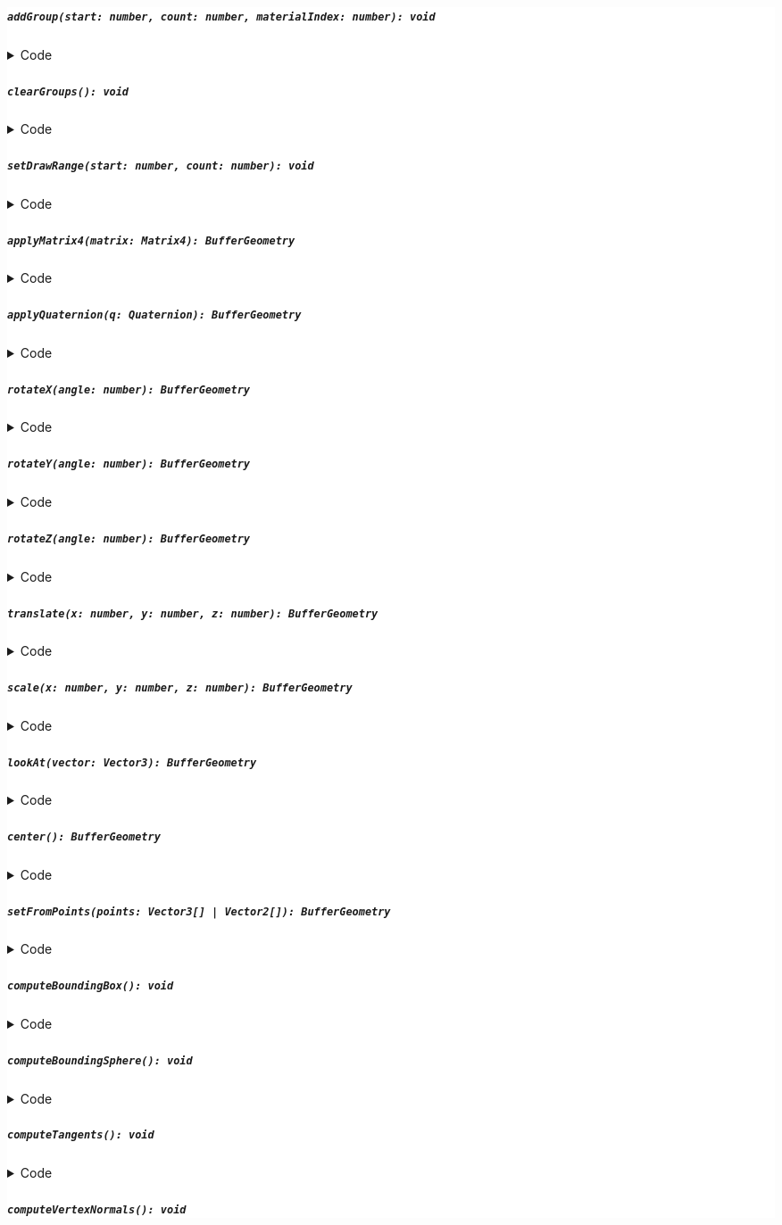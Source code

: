 ##### `addGroup(start: number, count: number, materialIndex: number): void`

<details><summary>Code</summary></details>

##### `clearGroups(): void`

<details><summary>Code</summary></details>

##### `setDrawRange(start: number, count: number): void`

<details><summary>Code</summary></details>

##### `applyMatrix4(matrix: Matrix4): BufferGeometry`

<details><summary>Code</summary></details>

##### `applyQuaternion(q: Quaternion): BufferGeometry`

<details><summary>Code</summary></details>

##### `rotateX(angle: number): BufferGeometry`

<details><summary>Code</summary></details>

##### `rotateY(angle: number): BufferGeometry`

<details><summary>Code</summary></details>

##### `rotateZ(angle: number): BufferGeometry`

<details><summary>Code</summary></details>

##### `translate(x: number, y: number, z: number): BufferGeometry`

<details><summary>Code</summary></details>

##### `scale(x: number, y: number, z: number): BufferGeometry`

<details><summary>Code</summary></details>

##### `lookAt(vector: Vector3): BufferGeometry`

<details><summary>Code</summary></details>

##### `center(): BufferGeometry`

<details><summary>Code</summary></details>

##### `setFromPoints(points: Vector3[] | Vector2[]): BufferGeometry`

<details><summary>Code</summary></details>

##### `computeBoundingBox(): void`

<details><summary>Code</summary></details>

##### `computeBoundingSphere(): void`

<details><summary>Code</summary></details>

##### `computeTangents(): void`

<details><summary>Code</summary></details>

##### `computeVertexNormals(): void`

